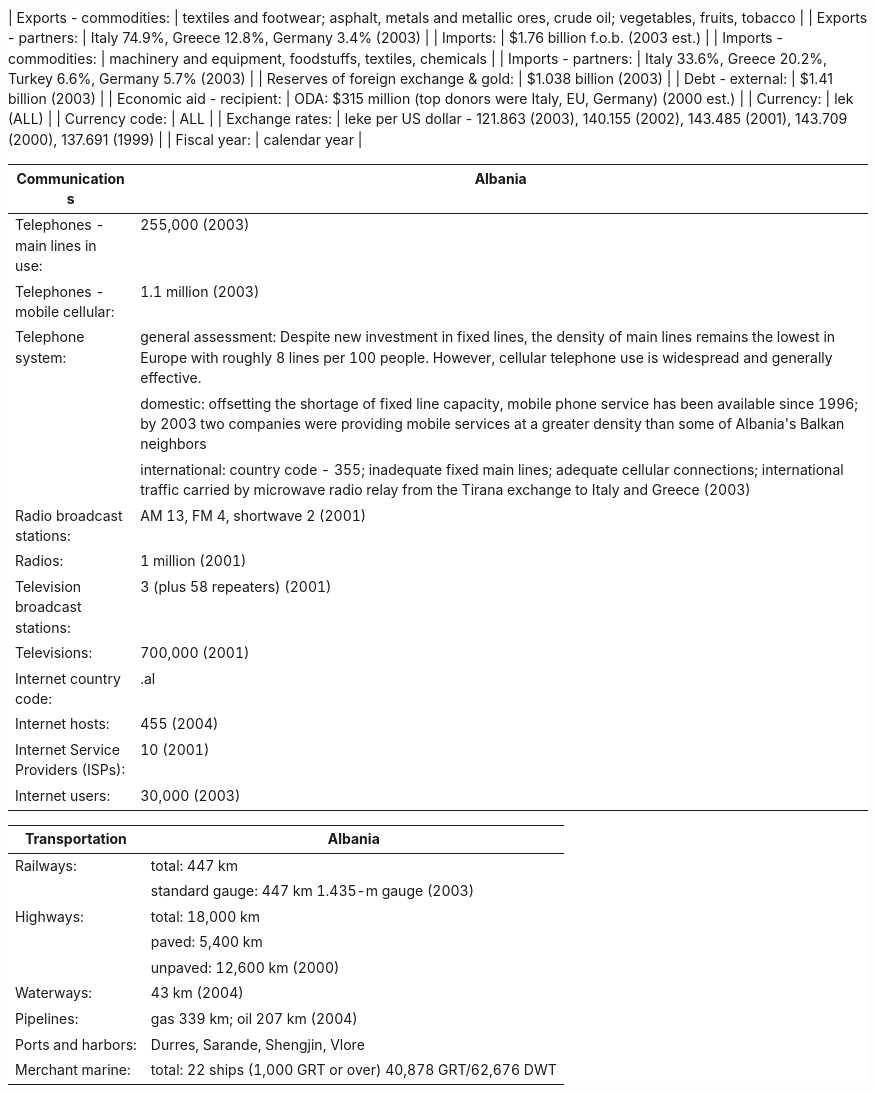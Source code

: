 | Exports - commodities: | textiles and footwear; asphalt, metals and metallic ores, crude oil; vegetables, fruits, tobacco |
| Exports - partners: | Italy 74.9%, Greece 12.8%, Germany 3.4% (2003) |
| Imports: | $1.76 billion f.o.b. (2003 est.) |
| Imports - commodities: | machinery and equipment, foodstuffs, textiles, chemicals |
| Imports - partners: | Italy 33.6%, Greece 20.2%, Turkey 6.6%, Germany 5.7% (2003) |
| Reserves of foreign exchange & gold: | $1.038 billion (2003) |
| Debt - external: | $1.41 billion (2003) |
| Economic aid - recipient: | ODA: $315 million (top donors were Italy, EU, Germany) (2000 est.) |
| Currency: | lek (ALL) |
| Currency code: | ALL |
| Exchange rates: | leke per US dollar - 121.863 (2003), 140.155 (2002), 143.485 (2001), 143.709 (2000), 137.691 (1999) |
| Fiscal year: | calendar year |

| Communications | Albania |
| --- | --- |
| Telephones - main lines in use: | 255,000 (2003) |
| Telephones - mobile cellular: | 1.1 million (2003) |
| Telephone system: | general assessment: Despite new investment in fixed lines, the density of main lines remains the lowest in Europe with roughly 8 lines per 100 people. However, cellular telephone use is widespread and generally effective. |
| | domestic: offsetting the shortage of fixed line capacity, mobile phone service has been available since 1996; by 2003 two companies were providing mobile services at a greater density than some of Albania's Balkan neighbors |
| | international: country code - 355; inadequate fixed main lines; adequate cellular connections; international traffic carried by microwave radio relay from the Tirana exchange to Italy and Greece (2003) |
| Radio broadcast stations: | AM 13, FM 4, shortwave 2 (2001) |
| Radios: | 1 million (2001) |
| Television broadcast stations: | 3 (plus 58 repeaters) (2001) |
| Televisions: | 700,000 (2001) |
| Internet country code: | .al |
| Internet hosts: | 455 (2004) |
| Internet Service Providers (ISPs): | 10 (2001) |
| Internet users: | 30,000 (2003) |

| Transportation | Albania |
| --- | --- |
| Railways: | total: 447 km |
| | standard gauge: 447 km 1.435-m gauge (2003) |
| Highways: | total: 18,000 km |
| | paved: 5,400 km |
| | unpaved: 12,600 km (2000) |
| Waterways: | 43 km (2004) |
| Pipelines: | gas 339 km; oil 207 km (2004) |
| Ports and harbors: | Durres, Sarande, Shengjin, Vlore |
| Merchant marine: | total: 22 ships (1,000 GRT or over) 40,878 GRT/62,676 DWT |